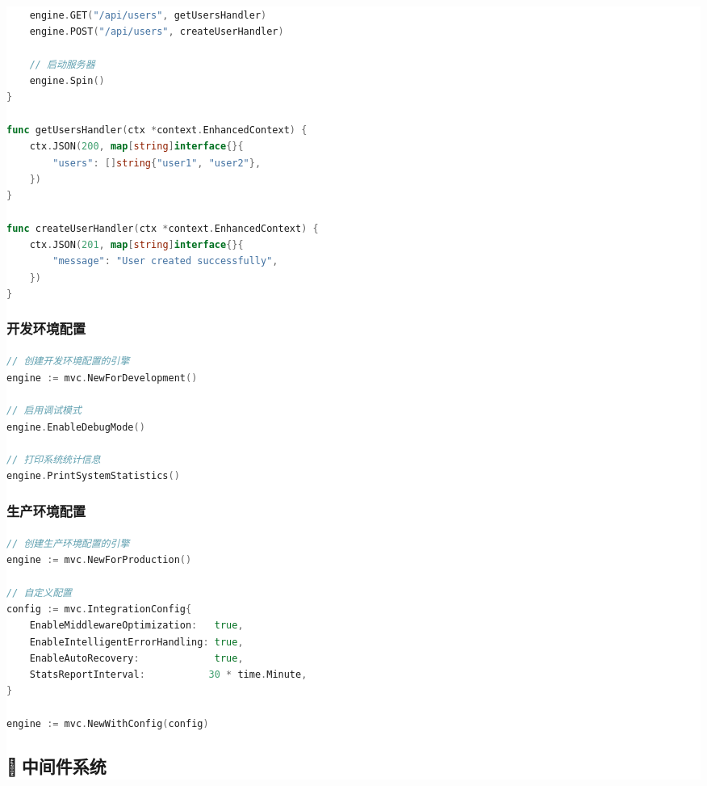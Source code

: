 ```go
    engine.GET("/api/users", getUsersHandler)
    engine.POST("/api/users", createUserHandler)
    
    // 启动服务器
    engine.Spin()
}

func getUsersHandler(ctx *context.EnhancedContext) {
    ctx.JSON(200, map[string]interface{}{
        "users": []string{"user1", "user2"},
    })
}

func createUserHandler(ctx *context.EnhancedContext) {
    ctx.JSON(201, map[string]interface{}{
        "message": "User created successfully",
    })
}
```

### 开发环境配置

```go
// 创建开发环境配置的引擎
engine := mvc.NewForDevelopment()

// 启用调试模式
engine.EnableDebugMode()

// 打印系统统计信息
engine.PrintSystemStatistics()
```

### 生产环境配置

```go
// 创建生产环境配置的引擎
engine := mvc.NewForProduction()

// 自定义配置
config := mvc.IntegrationConfig{
    EnableMiddlewareOptimization:   true,
    EnableIntelligentErrorHandling: true,
    EnableAutoRecovery:             true,
    StatsReportInterval:           30 * time.Minute,
}

engine := mvc.NewWithConfig(config)
```

## 🔧 中间件系统
